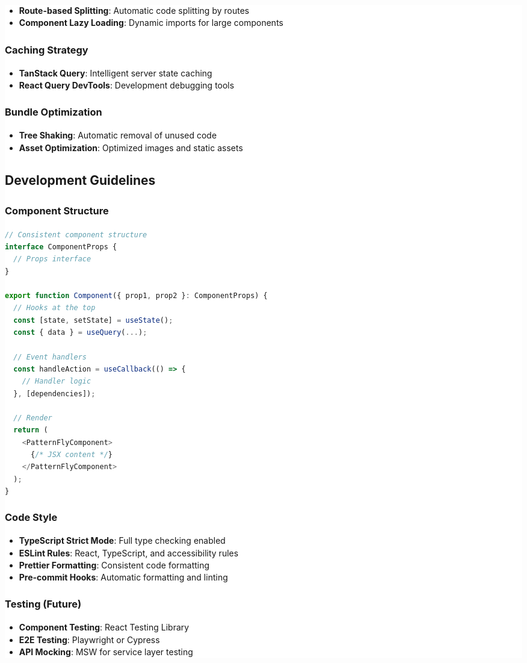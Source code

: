 - **Route-based Splitting**: Automatic code splitting by routes
- **Component Lazy Loading**: Dynamic imports for large components

### Caching Strategy

- **TanStack Query**: Intelligent server state caching
- **React Query DevTools**: Development debugging tools

### Bundle Optimization

- **Tree Shaking**: Automatic removal of unused code
- **Asset Optimization**: Optimized images and static assets

## Development Guidelines

### Component Structure

```typescript
// Consistent component structure
interface ComponentProps {
  // Props interface
}

export function Component({ prop1, prop2 }: ComponentProps) {
  // Hooks at the top
  const [state, setState] = useState();
  const { data } = useQuery(...);

  // Event handlers
  const handleAction = useCallback(() => {
    // Handler logic
  }, [dependencies]);

  // Render
  return (
    <PatternFlyComponent>
      {/* JSX content */}
    </PatternFlyComponent>
  );
}
```

### Code Style

- **TypeScript Strict Mode**: Full type checking enabled
- **ESLint Rules**: React, TypeScript, and accessibility rules
- **Prettier Formatting**: Consistent code formatting
- **Pre-commit Hooks**: Automatic formatting and linting

### Testing (Future)

- **Component Testing**: React Testing Library
- **E2E Testing**: Playwright or Cypress
- **API Mocking**: MSW for service layer testing
